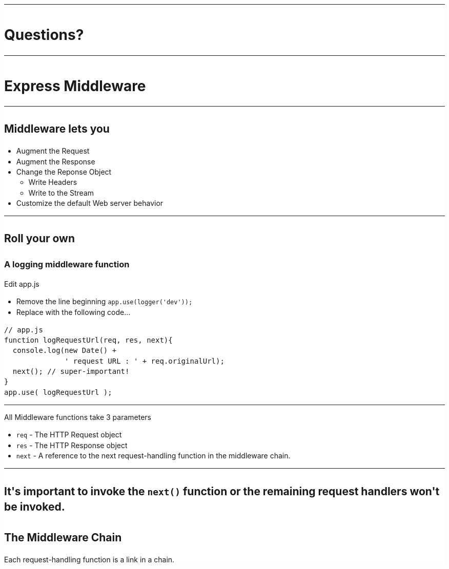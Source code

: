 ------

# Questions?
------

# Express Middleware
------

## Middleware lets you

* Augment the Request
* Augment the Response
* Change the Reponse Object
  * Write Headers
  * Write to the Stream 
* Customize the default Web server behavior

------

## Roll your own
### A logging middleware function
Edit app.js

* Remove the line beginning `app.use(logger('dev'));`
* Replace with the following code...

<div class="code"><pre class="brush: js">// app.js 
function logRequestUrl(req, res, next){
  console.log(new Date() + 
              ' request URL : ' + req.originalUrl);
  next(); // super-important!
}
app.use( logRequestUrl );</pre></div>

------

All Middleware functions take 3 parameters

* `req` - The HTTP Request object
* `res` - The HTTP Response object
* `next` - A reference to the next request-handling function in the middleware chain.

------

It's important to invoke the `next()` function or the remaining request handlers won't be invoked.
------

## The Middleware Chain
Each request-handling function is a link in a chain.
